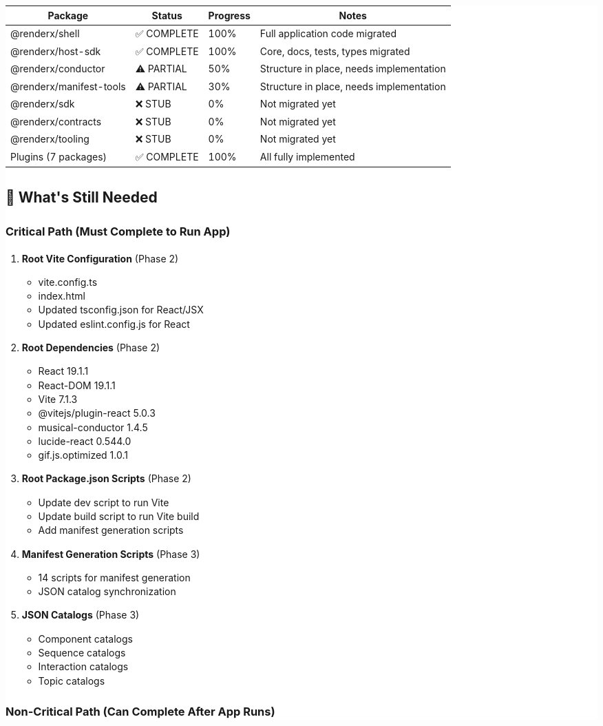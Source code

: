 | Package | Status | Progress | Notes |
|---------|--------|----------|-------|
| @renderx/shell | ✅ COMPLETE | 100% | Full application code migrated |
| @renderx/host-sdk | ✅ COMPLETE | 100% | Core, docs, tests, types migrated |
| @renderx/conductor | ⚠️ PARTIAL | 50% | Structure in place, needs implementation |
| @renderx/manifest-tools | ⚠️ PARTIAL | 30% | Structure in place, needs implementation |
| @renderx/sdk | ❌ STUB | 0% | Not migrated yet |
| @renderx/contracts | ❌ STUB | 0% | Not migrated yet |
| @renderx/tooling | ❌ STUB | 0% | Not migrated yet |
| Plugins (7 packages) | ✅ COMPLETE | 100% | All fully implemented |

## 🚀 What's Still Needed

### Critical Path (Must Complete to Run App)

1. **Root Vite Configuration** (Phase 2)
   - vite.config.ts
   - index.html
   - Updated tsconfig.json for React/JSX
   - Updated eslint.config.js for React

2. **Root Dependencies** (Phase 2)
   - React 19.1.1
   - React-DOM 19.1.1
   - Vite 7.1.3
   - @vitejs/plugin-react 5.0.3
   - musical-conductor 1.4.5
   - lucide-react 0.544.0
   - gif.js.optimized 1.0.1

3. **Root Package.json Scripts** (Phase 2)
   - Update dev script to run Vite
   - Update build script to run Vite build
   - Add manifest generation scripts

4. **Manifest Generation Scripts** (Phase 3)
   - 14 scripts for manifest generation
   - JSON catalog synchronization

5. **JSON Catalogs** (Phase 3)
   - Component catalogs
   - Sequence catalogs
   - Interaction catalogs
   - Topic catalogs

### Non-Critical Path (Can Complete After App Runs)
